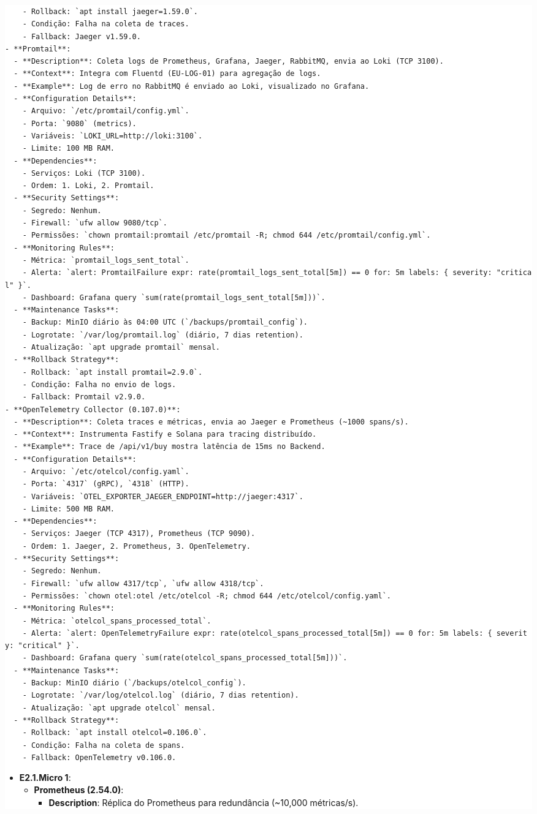         - Rollback: `apt install jaeger=1.59.0`.
        - Condição: Falha na coleta de traces.
        - Fallback: Jaeger v1.59.0.
    - **Promtail**:
      - **Description**: Coleta logs de Prometheus, Grafana, Jaeger, RabbitMQ, envia ao Loki (TCP 3100).
      - **Context**: Integra com Fluentd (EU-LOG-01) para agregação de logs.
      - **Example**: Log de erro no RabbitMQ é enviado ao Loki, visualizado no Grafana.
      - **Configuration Details**:
        - Arquivo: `/etc/promtail/config.yml`.
        - Porta: `9080` (metrics).
        - Variáveis: `LOKI_URL=http://loki:3100`.
        - Limite: 100 MB RAM.
      - **Dependencies**:
        - Serviços: Loki (TCP 3100).
        - Ordem: 1. Loki, 2. Promtail.
      - **Security Settings**:
        - Segredo: Nenhum.
        - Firewall: `ufw allow 9080/tcp`.
        - Permissões: `chown promtail:promtail /etc/promtail -R; chmod 644 /etc/promtail/config.yml`.
      - **Monitoring Rules**:
        - Métrica: `promtail_logs_sent_total`.
        - Alerta: `alert: PromtailFailure expr: rate(promtail_logs_sent_total[5m]) == 0 for: 5m labels: { severity: "critical" }`.
        - Dashboard: Grafana query `sum(rate(promtail_logs_sent_total[5m]))`.
      - **Maintenance Tasks**:
        - Backup: MinIO diário às 04:00 UTC (`/backups/promtail_config`).
        - Logrotate: `/var/log/promtail.log` (diário, 7 dias retention).
        - Atualização: `apt upgrade promtail` mensal.
      - **Rollback Strategy**:
        - Rollback: `apt install promtail=2.9.0`.
        - Condição: Falha no envio de logs.
        - Fallback: Promtail v2.9.0.
    - **OpenTelemetry Collector (0.107.0)**:
      - **Description**: Coleta traces e métricas, envia ao Jaeger e Prometheus (~1000 spans/s).
      - **Context**: Instrumenta Fastify e Solana para tracing distribuído.
      - **Example**: Trace de /api/v1/buy mostra latência de 15ms no Backend.
      - **Configuration Details**:
        - Arquivo: `/etc/otelcol/config.yaml`.
        - Porta: `4317` (gRPC), `4318` (HTTP).
        - Variáveis: `OTEL_EXPORTER_JAEGER_ENDPOINT=http://jaeger:4317`.
        - Limite: 500 MB RAM.
      - **Dependencies**:
        - Serviços: Jaeger (TCP 4317), Prometheus (TCP 9090).
        - Ordem: 1. Jaeger, 2. Prometheus, 3. OpenTelemetry.
      - **Security Settings**:
        - Segredo: Nenhum.
        - Firewall: `ufw allow 4317/tcp`, `ufw allow 4318/tcp`.
        - Permissões: `chown otel:otel /etc/otelcol -R; chmod 644 /etc/otelcol/config.yaml`.
      - **Monitoring Rules**:
        - Métrica: `otelcol_spans_processed_total`.
        - Alerta: `alert: OpenTelemetryFailure expr: rate(otelcol_spans_processed_total[5m]) == 0 for: 5m labels: { severity: "critical" }`.
        - Dashboard: Grafana query `sum(rate(otelcol_spans_processed_total[5m]))`.
      - **Maintenance Tasks**:
        - Backup: MinIO diário (`/backups/otelcol_config`).
        - Logrotate: `/var/log/otelcol.log` (diário, 7 dias retention).
        - Atualização: `apt upgrade otelcol` mensal.
      - **Rollback Strategy**:
        - Rollback: `apt install otelcol=0.106.0`.
        - Condição: Falha na coleta de spans.
        - Fallback: OpenTelemetry v0.106.0.
  - **E2.1.Micro 1**:
    - **Prometheus (2.54.0)**:
      - **Description**: Réplica do Prometheus para redundância (~10,000 métricas/s).